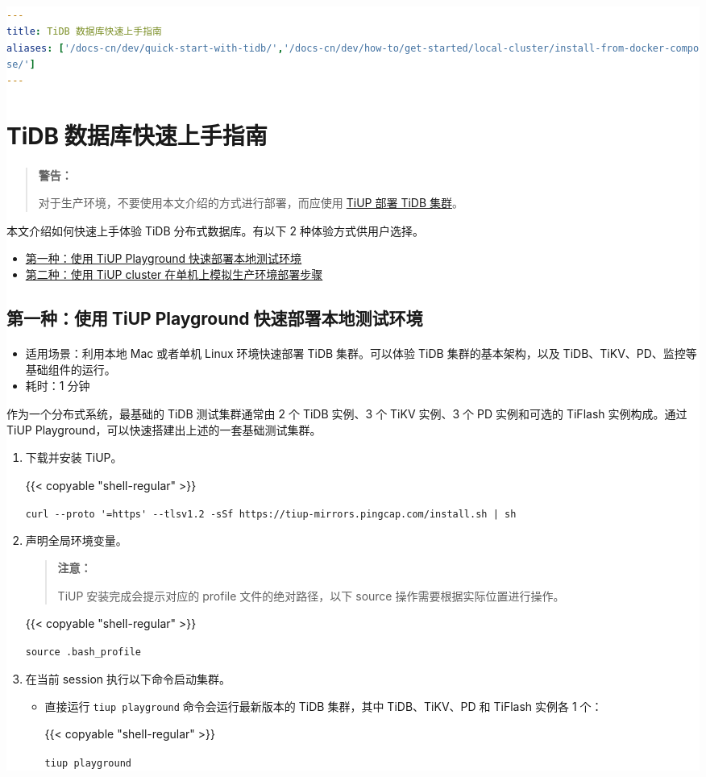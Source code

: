 ```yaml
---
title: TiDB 数据库快速上手指南
aliases: ['/docs-cn/dev/quick-start-with-tidb/','/docs-cn/dev/how-to/get-started/local-cluster/install-from-docker-compose/']
---
```


# TiDB 数据库快速上手指南

> **警告：**
>
> 对于生产环境，不要使用本文介绍的方式进行部署，而应使用 [TiUP 部署 TiDB 集群](/production-deployment-using-tiup.md)。

本文介绍如何快速上手体验 TiDB 分布式数据库。有以下 2 种体验方式供用户选择。

- [第一种：使用 TiUP Playground 快速部署本地测试环境](#第一种使用-tiup-playground-快速部署本地测试环境)
- [第二种：使用 TiUP cluster 在单机上模拟生产环境部署步骤](#第二种使用-tiup-cluster-在单机上模拟生产环境部署步骤)

## 第一种：使用 TiUP Playground 快速部署本地测试环境

- 适用场景：利用本地 Mac 或者单机 Linux 环境快速部署 TiDB 集群。可以体验 TiDB 集群的基本架构，以及 TiDB、TiKV、PD、监控等基础组件的运行。
- 耗时：1 分钟

作为一个分布式系统，最基础的 TiDB 测试集群通常由 2 个 TiDB 实例、3 个 TiKV 实例、3 个 PD 实例和可选的 TiFlash 实例构成。通过 TiUP Playground，可以快速搭建出上述的一套基础测试集群。

1. 下载并安装 TiUP。

    {{< copyable "shell-regular" >}}

    ```shell
    curl --proto '=https' --tlsv1.2 -sSf https://tiup-mirrors.pingcap.com/install.sh | sh
    ```

2. 声明全局环境变量。

    > **注意：**
    >
    > TiUP 安装完成会提示对应的 profile 文件的绝对路径，以下 source 操作需要根据实际位置进行操作。

    {{< copyable "shell-regular" >}}

    ```shell
    source .bash_profile
    ```

3. 在当前 session 执行以下命令启动集群。

    - 直接运行 `tiup playground` 命令会运行最新版本的 TiDB 集群，其中 TiDB、TiKV、PD 和 TiFlash 实例各 1 个：

        {{< copyable "shell-regular" >}}

        ```shell
        tiup playground
        ```
